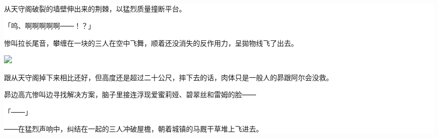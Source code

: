 从天守阁破裂的墙壁伸出来的荆棘，以猛烈质量撞断平台。

「呜、啊啊啊啊啊——！？」

惨叫拉长尾音，攀缠在一块的三人在空中飞舞，顺着还没消失的反作用力，呈拋物线飞了出去。

![](/res/imgs/article/chapter070/28-013.jpg)

跟从天守阁掉下来相比还好，但高度还是超过二十公尺，摔下去的话，肉体只是一般人的昴跟阿尔会没救。

昴边高亢惨叫边寻找解决方案，脑子里接连浮现爱蜜莉娅、碧翠丝和雷姆的脸——

「——」

——在猛烈声响中，纠结在一起的三人冲破屋檐，朝着城镇的马厩干草堆上飞进去。

